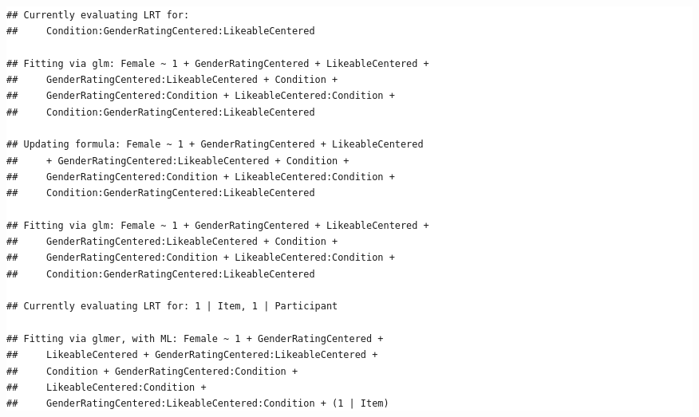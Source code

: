     ## Currently evaluating LRT for:
    ##     Condition:GenderRatingCentered:LikeableCentered

    ## Fitting via glm: Female ~ 1 + GenderRatingCentered + LikeableCentered +
    ##     GenderRatingCentered:LikeableCentered + Condition +
    ##     GenderRatingCentered:Condition + LikeableCentered:Condition +
    ##     Condition:GenderRatingCentered:LikeableCentered

    ## Updating formula: Female ~ 1 + GenderRatingCentered + LikeableCentered
    ##     + GenderRatingCentered:LikeableCentered + Condition +
    ##     GenderRatingCentered:Condition + LikeableCentered:Condition +
    ##     Condition:GenderRatingCentered:LikeableCentered

    ## Fitting via glm: Female ~ 1 + GenderRatingCentered + LikeableCentered +
    ##     GenderRatingCentered:LikeableCentered + Condition +
    ##     GenderRatingCentered:Condition + LikeableCentered:Condition +
    ##     Condition:GenderRatingCentered:LikeableCentered

    ## Currently evaluating LRT for: 1 | Item, 1 | Participant

    ## Fitting via glmer, with ML: Female ~ 1 + GenderRatingCentered +
    ##     LikeableCentered + GenderRatingCentered:LikeableCentered +
    ##     Condition + GenderRatingCentered:Condition +
    ##     LikeableCentered:Condition +
    ##     GenderRatingCentered:LikeableCentered:Condition + (1 | Item)
